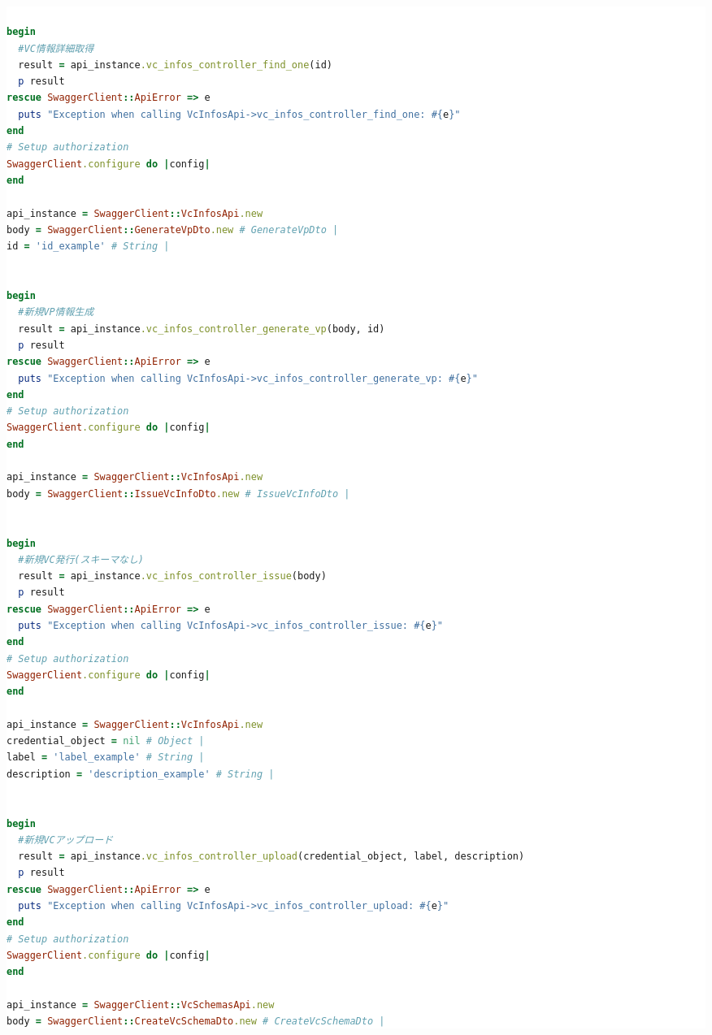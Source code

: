 ```ruby

begin
  #VC情報詳細取得
  result = api_instance.vc_infos_controller_find_one(id)
  p result
rescue SwaggerClient::ApiError => e
  puts "Exception when calling VcInfosApi->vc_infos_controller_find_one: #{e}"
end
# Setup authorization
SwaggerClient.configure do |config|
end

api_instance = SwaggerClient::VcInfosApi.new
body = SwaggerClient::GenerateVpDto.new # GenerateVpDto | 
id = 'id_example' # String | 


begin
  #新規VP情報生成
  result = api_instance.vc_infos_controller_generate_vp(body, id)
  p result
rescue SwaggerClient::ApiError => e
  puts "Exception when calling VcInfosApi->vc_infos_controller_generate_vp: #{e}"
end
# Setup authorization
SwaggerClient.configure do |config|
end

api_instance = SwaggerClient::VcInfosApi.new
body = SwaggerClient::IssueVcInfoDto.new # IssueVcInfoDto | 


begin
  #新規VC発行(スキーマなし)
  result = api_instance.vc_infos_controller_issue(body)
  p result
rescue SwaggerClient::ApiError => e
  puts "Exception when calling VcInfosApi->vc_infos_controller_issue: #{e}"
end
# Setup authorization
SwaggerClient.configure do |config|
end

api_instance = SwaggerClient::VcInfosApi.new
credential_object = nil # Object | 
label = 'label_example' # String | 
description = 'description_example' # String | 


begin
  #新規VCアップロード
  result = api_instance.vc_infos_controller_upload(credential_object, label, description)
  p result
rescue SwaggerClient::ApiError => e
  puts "Exception when calling VcInfosApi->vc_infos_controller_upload: #{e}"
end
# Setup authorization
SwaggerClient.configure do |config|
end

api_instance = SwaggerClient::VcSchemasApi.new
body = SwaggerClient::CreateVcSchemaDto.new # CreateVcSchemaDto | 

```